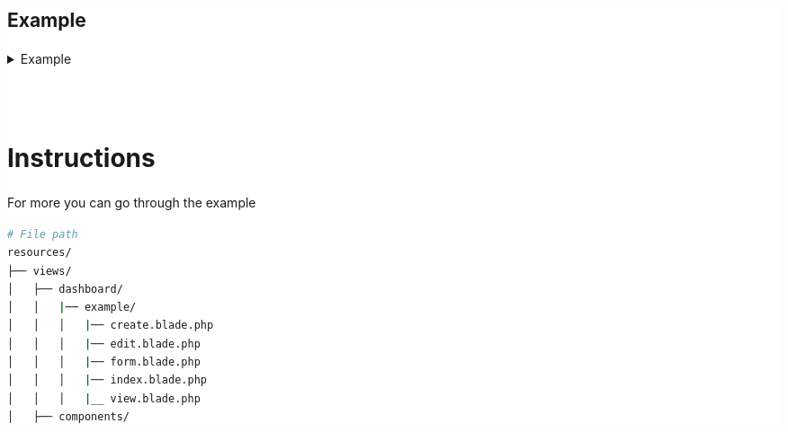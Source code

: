## Example

<details><summary>Example</summary></details>

</br>
</br>

# Instructions

For more you can go through the example

```bash
# File path
resources/
├── views/
│   ├── dashboard/
│   │   |── example/
│   │   │   |── create.blade.php
│   │   │   |── edit.blade.php
│   │   │   |── form.blade.php
│   │   │   |── index.blade.php
│   │   │   |__ view.blade.php
│   ├── components/

```